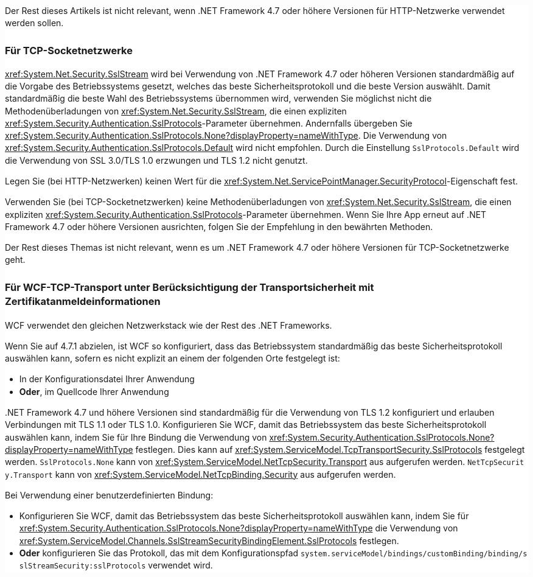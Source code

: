 Der Rest dieses Artikels ist nicht relevant, wenn .NET Framework 4.7 oder höhere Versionen für HTTP-Netzwerke verwendet werden sollen.

### <a name="for-tcp-sockets-networking"></a>Für TCP-Socketnetzwerke

<xref:System.Net.Security.SslStream> wird bei Verwendung von .NET Framework 4.7 oder höheren Versionen standardmäßig auf die Vorgabe des Betriebssystems gesetzt, welches das beste Sicherheitsprotokoll und die beste Version auswählt. Damit standardmäßig die beste Wahl des Betriebssystems übernommen wird, verwenden Sie möglichst nicht die Methodenüberladungen von <xref:System.Net.Security.SslStream>, die einen expliziten <xref:System.Security.Authentication.SslProtocols>-Parameter übernehmen. Andernfalls übergeben Sie <xref:System.Security.Authentication.SslProtocols.None?displayProperty=nameWithType>. Die Verwendung von <xref:System.Security.Authentication.SslProtocols.Default> wird nicht empfohlen. Durch die Einstellung `SslProtocols.Default` wird die Verwendung von SSL 3.0/TLS 1.0 erzwungen und TLS 1.2 nicht genutzt.

Legen Sie (bei HTTP-Netzwerken) keinen Wert für die <xref:System.Net.ServicePointManager.SecurityProtocol>-Eigenschaft fest.

Verwenden Sie (bei TCP-Socketnetzwerken) keine Methodenüberladungen von <xref:System.Net.Security.SslStream>, die einen expliziten <xref:System.Security.Authentication.SslProtocols>-Parameter übernehmen. Wenn Sie Ihre App erneut auf .NET Framework 4.7 oder höhere Versionen ausrichten, folgen Sie der Empfehlung in den bewährten Methoden.

Der Rest dieses Themas ist nicht relevant, wenn es um .NET Framework 4.7 oder höhere Versionen für TCP-Socketnetzwerke geht.

<a name="wcf-tcp-cert"></a>

### <a name="for-wcf-tcp-transport-using-transport-security-with-certificate-credentials"></a>Für WCF-TCP-Transport unter Berücksichtigung der Transportsicherheit mit Zertifikatanmeldeinformationen

WCF verwendet den gleichen Netzwerkstack wie der Rest des .NET Frameworks.

Wenn Sie auf 4.7.1 abzielen, ist WCF so konfiguriert, dass das Betriebssystem standardmäßig das beste Sicherheitsprotokoll auswählen kann, sofern es nicht explizit an einem der folgenden Orte festgelegt ist:

- In der Konfigurationsdatei Ihrer Anwendung
- **Oder**, im Quellcode Ihrer Anwendung

.NET Framework 4.7 und höhere Versionen sind standardmäßig für die Verwendung von TLS 1.2 konfiguriert und erlauben Verbindungen mit TLS 1.1 oder TLS 1.0. Konfigurieren Sie WCF, damit das Betriebssystem das beste Sicherheitsprotokoll auswählen kann, indem Sie für Ihre Bindung die Verwendung von <xref:System.Security.Authentication.SslProtocols.None?displayProperty=nameWithType> festlegen. Dies kann auf <xref:System.ServiceModel.TcpTransportSecurity.SslProtocols> festgelegt werden. `SslProtocols.None` kann von <xref:System.ServiceModel.NetTcpSecurity.Transport> aus aufgerufen werden. `NetTcpSecurity.Transport` kann von <xref:System.ServiceModel.NetTcpBinding.Security> aus aufgerufen werden.

Bei Verwendung einer benutzerdefinierten Bindung:

- Konfigurieren Sie WCF, damit das Betriebssystem das beste Sicherheitsprotokoll auswählen kann, indem Sie für <xref:System.Security.Authentication.SslProtocols.None?displayProperty=nameWithType> die Verwendung von <xref:System.ServiceModel.Channels.SslStreamSecurityBindingElement.SslProtocols> festlegen.
- **Oder** konfigurieren Sie das Protokoll, das mit dem Konfigurationspfad `system.serviceModel/bindings/customBinding/binding/sslStreamSecurity:sslProtocols` verwendet wird.
